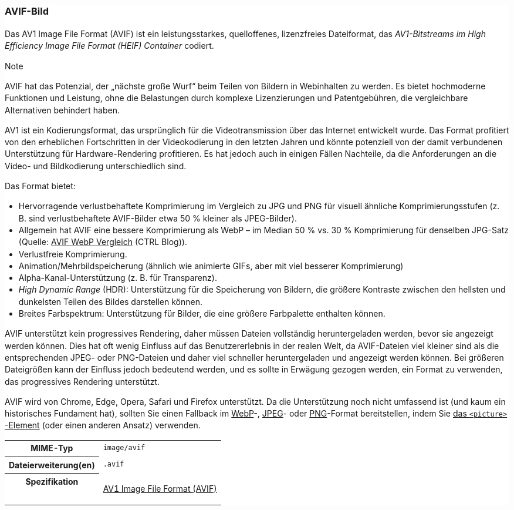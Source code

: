   </tbody>
</table>

### AVIF-Bild

Das AV1 Image File Format (AVIF) ist ein leistungsstarkes, quelloffenes, lizenzfreies Dateiformat, das _AV1-Bitstreams im High Efficiency Image File Format (HEIF) Container_ codiert.

> [!NOTE]
> AVIF hat das Potenzial, der „nächste große Wurf“ beim Teilen von Bildern in Webinhalten zu werden.
> Es bietet hochmoderne Funktionen und Leistung, ohne die Belastungen durch komplexe Lizenzierungen und Patentgebühren, die vergleichbare Alternativen behindert haben.

AV1 ist ein Kodierungsformat, das ursprünglich für die Videotransmission über das Internet entwickelt wurde. Das Format profitiert von den erheblichen Fortschritten in der Videokodierung in den letzten Jahren und könnte potenziell von der damit verbundenen Unterstützung für Hardware-Rendering profitieren. Es hat jedoch auch in einigen Fällen Nachteile, da die Anforderungen an die Video- und Bildkodierung unterschiedlich sind.

Das Format bietet:

- Hervorragende verlustbehaftete Komprimierung im Vergleich zu JPG und PNG für visuell ähnliche Komprimierungsstufen (z. B. sind verlustbehaftete AVIF-Bilder etwa 50 % kleiner als JPEG-Bilder).
- Allgemein hat AVIF eine bessere Komprimierung als WebP – im Median 50 % vs. 30 % Komprimierung für denselben JPG-Satz (Quelle: [AVIF WebP Vergleich](https://www.ctrl.blog/entry/webp-avif-comparison.html) (CTRL Blog)).
- Verlustfreie Komprimierung.
- Animation/Mehrbildspeicherung (ähnlich wie animierte GIFs, aber mit viel besserer Komprimierung)
- Alpha-Kanal-Unterstützung (z. B. für Transparenz).
- _High Dynamic Range_ (HDR): Unterstützung für die Speicherung von Bildern, die größere Kontraste zwischen den hellsten und dunkelsten Teilen des Bildes darstellen können.
- Breites Farbspektrum: Unterstützung für Bilder, die eine größere Farbpalette enthalten können.

AVIF unterstützt kein progressives Rendering, daher müssen Dateien vollständig heruntergeladen werden, bevor sie angezeigt werden können. Dies hat oft wenig Einfluss auf das Benutzererlebnis in der realen Welt, da AVIF-Dateien viel kleiner sind als die entsprechenden JPEG- oder PNG-Dateien und daher viel schneller heruntergeladen und angezeigt werden können. Bei größeren Dateigrößen kann der Einfluss jedoch bedeutend werden, und es sollte in Erwägung gezogen werden, ein Format zu verwenden, das progressives Rendering unterstützt.

AVIF wird von Chrome, Edge, Opera, Safari und Firefox unterstützt. Da die Unterstützung noch nicht umfassend ist (und kaum ein historisches Fundament hat), sollten Sie einen Fallback im [WebP](#webp-bild)-, [JPEG](#jpeg_joint_photographic_experts_group_image)- oder [PNG](#png_portable_network_graphics)-Format bereitstellen, indem Sie [das `<picture>`-Element](/de/docs/Web/HTML/Element/picture) (oder einen anderen Ansatz) verwenden.

<table class="standard-table">
  <tbody>
    <tr>
      <th scope="row">MIME-Typ</th>
      <td><code>image/avif</code></td>
    </tr>
    <tr>
      <th scope="row">Dateierweiterung(en)</th>
      <td><code>.avif</code></td>
    </tr>
    <tr>
      <th scope="row">Spezifikation</th>
      <td>
        <p>
          <a href="https://aomediacodec.github.io/av1-avif/">
            AV1 Image File Format (AVIF)</a>
        </p>
      </td>
    </tr>
    <tr>